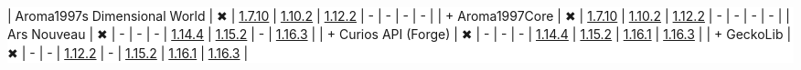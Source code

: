 | Aroma1997s Dimensional World                 | ✖ | [1.7.10](https://www.curseforge.com/minecraft/mc-mods/aroma1997s-dimensional-world/files/2219018)                                              | [1.10.2](https://www.curseforge.com/minecraft/mc-mods/aroma1997s-dimensional-world/files/2412501)                                                 | [1.12.2](https://www.curseforge.com/minecraft/mc-mods/aroma1997s-dimensional-world/files/2997915)                                                                                                   | -                                                                                                                                 | -                                                                                                                                 | -                                                                                                                                 | -                                                                                                                                 |
| + Aroma1997Core                              | ✖ | [1.7.10](https://www.curseforge.com/minecraft/mc-mods/aroma1997core/files/2257644)                                                             | [1.10.2](https://www.curseforge.com/minecraft/mc-mods/aroma1997core/files/2401214)                                                                | [1.12.2](https://www.curseforge.com/minecraft/mc-mods/aroma1997core/files/2914062)                                                                                                                  | -                                                                                                                                 | -                                                                                                                                 | -                                                                                                                                 | -                                                                                                                                 |
| Ars Nouveau                                  | ✖ | -                                                                                                                                              | -                                                                                                                                                 | -                                                                                                                                                                                                   | [1.14.4](https://www.curseforge.com/minecraft/mc-mods/ars-nouveau/files/3030854)                                                  | [1.15.2](https://www.curseforge.com/minecraft/mc-mods/ars-nouveau/files/3098069)                                                  | -                                                                                                                                 | [1.16.3](https://www.curseforge.com/minecraft/mc-mods/ars-nouveau/files/3124921)                                                  |
| + Curios API (Forge)                         | ✖ | -                                                                                                                                              | -                                                                                                                                                 | -                                                                                                                                                                                                   | [1.14.4](https://www.curseforge.com/minecraft/mc-mods/curios/files/2868713)                                                       | [1.15.2](https://www.curseforge.com/minecraft/mc-mods/curios/files/3021133)                                                       | [1.16.1](https://www.curseforge.com/minecraft/mc-mods/curios/files/3023024)                                                       | [1.16.3](https://www.curseforge.com/minecraft/mc-mods/curios/files/3122651)                                                       |
| + GeckoLib                                   | ✖ | -                                                                                                                                              | -                                                                                                                                                 | [1.12.2](https://www.curseforge.com/minecraft/mc-mods/geckolib/files/3038208)                                                                                                                       | -                                                                                                                                 | [1.15.2](https://www.curseforge.com/minecraft/mc-mods/geckolib/files/3106135)                                                     | [1.16.1](https://www.curseforge.com/minecraft/mc-mods/geckolib/files/3106129)                                                     | [1.16.3](https://www.curseforge.com/minecraft/mc-mods/geckolib/files/3120121)                                                     |